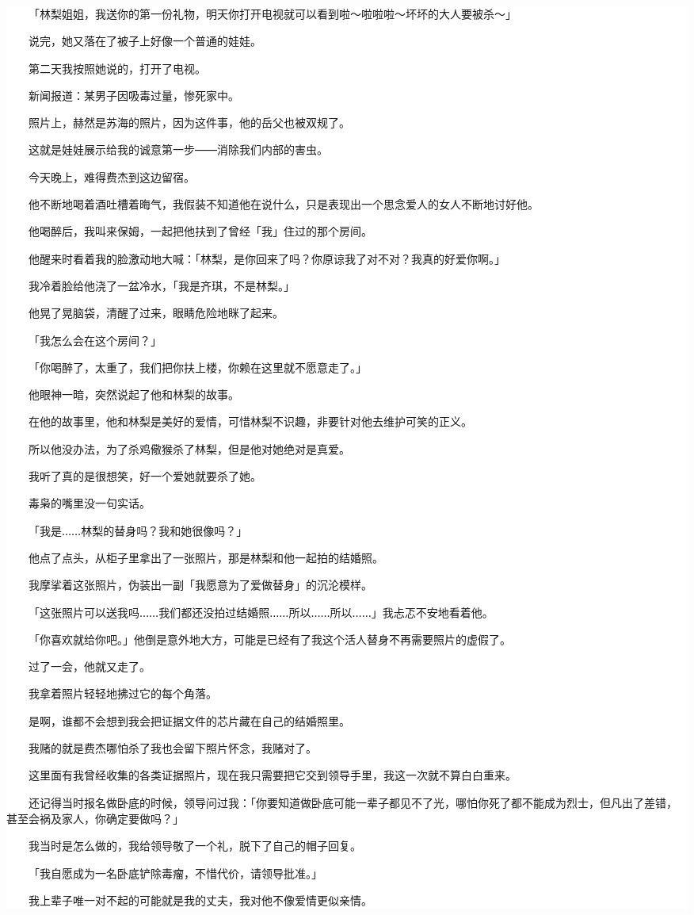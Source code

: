 &emsp;&emsp;「林梨姐姐，我送你的第一份礼物，明天你打开电视就可以看到啦～啦啦啦～坏坏的大人要被杀～」  
  
&emsp;&emsp;说完，她又落在了被子上好像一个普通的娃娃。  
  
&emsp;&emsp;第二天我按照她说的，打开了电视。  
  
&emsp;&emsp;新闻报道：某男子因吸毒过量，惨死家中。  
  
&emsp;&emsp;照片上，赫然是苏海的照片，因为这件事，他的岳父也被双规了。  
  
&emsp;&emsp;这就是娃娃展示给我的诚意第一步——消除我们内部的害虫。  
  
&emsp;&emsp;今天晚上，难得费杰到这边留宿。  
  
&emsp;&emsp;他不断地喝着酒吐槽着晦气，我假装不知道他在说什么，只是表现出一个思念爱人的女人不断地讨好他。  
  
&emsp;&emsp;他喝醉后，我叫来保姆，一起把他扶到了曾经「我」住过的那个房间。  
  
&emsp;&emsp;他醒来时看着我的脸激动地大喊：「林梨，是你回来了吗？你原谅我了对不对？我真的好爱你啊。」  
  
&emsp;&emsp;我冷着脸给他浇了一盆冷水，「我是齐琪，不是林梨。」  
  
&emsp;&emsp;他晃了晃脑袋，清醒了过来，眼睛危险地眯了起来。  
  
&emsp;&emsp;「我怎么会在这个房间？」  
  
&emsp;&emsp;「你喝醉了，太重了，我们把你扶上楼，你赖在这里就不愿意走了。」  
  
&emsp;&emsp;他眼神一暗，突然说起了他和林梨的故事。  
  
&emsp;&emsp;在他的故事里，他和林梨是美好的爱情，可惜林梨不识趣，非要针对他去维护可笑的正义。  
  
&emsp;&emsp;所以他没办法，为了杀鸡儆猴杀了林梨，但是他对她绝对是真爱。  
  
&emsp;&emsp;我听了真的是很想笑，好一个爱她就要杀了她。  
  
&emsp;&emsp;毒枭的嘴里没一句实话。  
  
&emsp;&emsp;「我是……林梨的替身吗？我和她很像吗？」  
  
&emsp;&emsp;他点了点头，从柜子里拿出了一张照片，那是林梨和他一起拍的结婚照。  
  
&emsp;&emsp;我摩挲着这张照片，伪装出一副「我愿意为了爱做替身」的沉沦模样。  
  
&emsp;&emsp;「这张照片可以送我吗……我们都还没拍过结婚照……所以……所以……」我忐忑不安地看着他。  
  
&emsp;&emsp;「你喜欢就给你吧。」他倒是意外地大方，可能是已经有了我这个活人替身不再需要照片的虚假了。  
  
&emsp;&emsp;过了一会，他就又走了。  
  
&emsp;&emsp;我拿着照片轻轻地拂过它的每个角落。  
  
&emsp;&emsp;是啊，谁都不会想到我会把证据文件的芯片藏在自己的结婚照里。  
  
&emsp;&emsp;我赌的就是费杰哪怕杀了我也会留下照片怀念，我赌对了。  
  
&emsp;&emsp;这里面有我曾经收集的各类证据照片，现在我只需要把它交到领导手里，我这一次就不算白白重来。  
  
&emsp;&emsp;还记得当时报名做卧底的时候，领导问过我：「你要知道做卧底可能一辈子都见不了光，哪怕你死了都不能成为烈士，但凡出了差错，甚至会祸及家人，你确定要做吗？」  
  
&emsp;&emsp;我当时是怎么做的，我给领导敬了一个礼，脱下了自己的帽子回复。  
  
&emsp;&emsp;「我自愿成为一名卧底铲除毒瘤，不惜代价，请领导批准。」  
  
&emsp;&emsp;我上辈子唯一对不起的可能就是我的丈夫，我对他不像爱情更似亲情。  
  